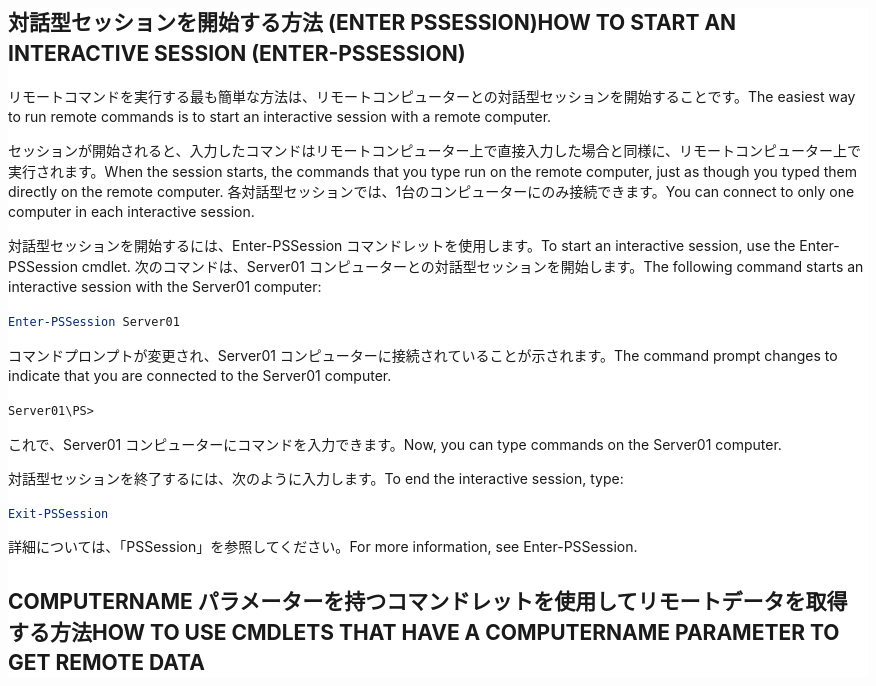 ## <a name="how-to-start-an-interactive-session-enter-pssession"></a><span data-ttu-id="8dccd-115">対話型セッションを開始する方法 (ENTER PSSESSION)</span><span class="sxs-lookup"><span data-stu-id="8dccd-115">HOW TO START AN INTERACTIVE SESSION (ENTER-PSSESSION)</span></span>

<span data-ttu-id="8dccd-116">リモートコマンドを実行する最も簡単な方法は、リモートコンピューターとの対話型セッションを開始することです。</span><span class="sxs-lookup"><span data-stu-id="8dccd-116">The easiest way to run remote commands is to start an interactive session with a remote computer.</span></span>

<span data-ttu-id="8dccd-117">セッションが開始されると、入力したコマンドはリモートコンピューター上で直接入力した場合と同様に、リモートコンピューター上で実行されます。</span><span class="sxs-lookup"><span data-stu-id="8dccd-117">When the session starts, the commands that you type run on the remote computer, just as though you typed them directly on the remote computer.</span></span> <span data-ttu-id="8dccd-118">各対話型セッションでは、1台のコンピューターにのみ接続できます。</span><span class="sxs-lookup"><span data-stu-id="8dccd-118">You can connect to only one computer in each interactive session.</span></span>

<span data-ttu-id="8dccd-119">対話型セッションを開始するには、Enter-PSSession コマンドレットを使用します。</span><span class="sxs-lookup"><span data-stu-id="8dccd-119">To start an interactive session, use the Enter-PSSession cmdlet.</span></span> <span data-ttu-id="8dccd-120">次のコマンドは、Server01 コンピューターとの対話型セッションを開始します。</span><span class="sxs-lookup"><span data-stu-id="8dccd-120">The following command starts an interactive session with the Server01 computer:</span></span>

```powershell
Enter-PSSession Server01
```

<span data-ttu-id="8dccd-121">コマンドプロンプトが変更され、Server01 コンピューターに接続されていることが示されます。</span><span class="sxs-lookup"><span data-stu-id="8dccd-121">The command prompt changes to indicate that you are connected to the Server01 computer.</span></span>

```
Server01\PS>
```

<span data-ttu-id="8dccd-122">これで、Server01 コンピューターにコマンドを入力できます。</span><span class="sxs-lookup"><span data-stu-id="8dccd-122">Now, you can type commands on the Server01 computer.</span></span>

<span data-ttu-id="8dccd-123">対話型セッションを終了するには、次のように入力します。</span><span class="sxs-lookup"><span data-stu-id="8dccd-123">To end the interactive session, type:</span></span>

```powershell
Exit-PSSession
```

<span data-ttu-id="8dccd-124">詳細については、「PSSession」を参照してください。</span><span class="sxs-lookup"><span data-stu-id="8dccd-124">For more information, see Enter-PSSession.</span></span>

## <a name="how-to-use-cmdlets-that-have-a-computername-parameter-to-get-remote-data"></a><span data-ttu-id="8dccd-125">COMPUTERNAME パラメーターを持つコマンドレットを使用してリモートデータを取得する方法</span><span class="sxs-lookup"><span data-stu-id="8dccd-125">HOW TO USE CMDLETS THAT HAVE A COMPUTERNAME PARAMETER TO GET REMOTE DATA</span></span>
